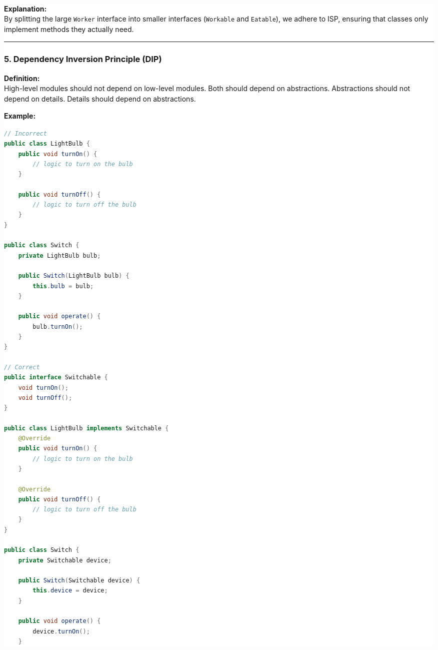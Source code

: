 **Explanation:**  
By splitting the large `Worker` interface into smaller interfaces (`Workable` and `Eatable`), we adhere to ISP, ensuring that classes only implement methods they actually need.

---

### 5. **Dependency Inversion Principle (DIP)**

**Definition:**  
High-level modules should not depend on low-level modules. Both should depend on abstractions. Abstractions should not depend on details. Details should depend on abstractions.

**Example:**
```java
// Incorrect
public class LightBulb {
    public void turnOn() {
        // logic to turn on the bulb
    }

    public void turnOff() {
        // logic to turn off the bulb
    }
}

public class Switch {
    private LightBulb bulb;

    public Switch(LightBulb bulb) {
        this.bulb = bulb;
    }

    public void operate() {
        bulb.turnOn();
    }
}

// Correct
public interface Switchable {
    void turnOn();
    void turnOff();
}

public class LightBulb implements Switchable {
    @Override
    public void turnOn() {
        // logic to turn on the bulb
    }

    @Override
    public void turnOff() {
        // logic to turn off the bulb
    }
}

public class Switch {
    private Switchable device;

    public Switch(Switchable device) {
        this.device = device;
    }

    public void operate() {
        device.turnOn();
    }
```